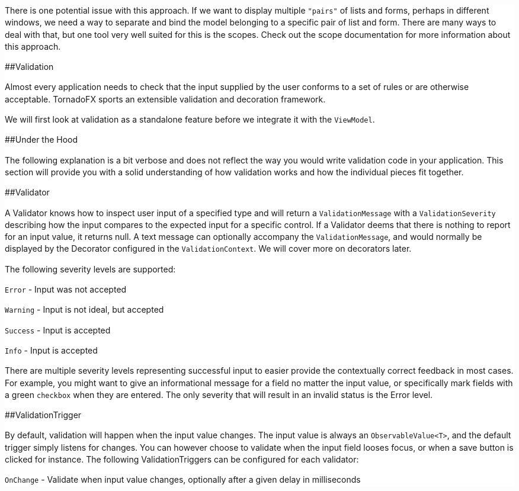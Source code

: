 There is one potential issue with this approach.
If we want to display multiple `"pairs"` of lists and forms, perhaps in different windows, we need a way to separate and bind the model belonging to a specific pair of list and form.
There are many ways to deal with that, but one tool very well suited for this is the scopes.
Check out the scope documentation for more information about this approach.

##Validation

Almost every application needs to check that the input supplied by the user conforms to a set of rules or are otherwise acceptable.
TornadoFX sports an extensible validation and decoration framework.

We will first look at validation as a standalone feature before we integrate it with the `ViewModel`.

##Under the Hood

The following explanation is a bit verbose and does not reflect the way you would write validation code in your application.
This section will provide you with a solid understanding of how validation works and how the individual pieces fit together.

##Validator

A Validator knows how to inspect user input of a specified type and will return a `ValidationMessage` with a `ValidationSeverity` describing how the input compares to the expected input for a specific control.
If a Validator deems that there is nothing to report for an input value, it returns null. 
A text message can optionally accompany the `ValidationMessage`, and would normally be displayed by the Decorator configured in the `ValidationContext`.
We will cover more on decorators later.

The following severity levels are supported:

`Error` - Input was not accepted

`Warning` - Input is not ideal, but accepted

`Success` - Input is accepted

`Info` - Input is accepted

There are multiple severity levels representing successful input to easier provide the contextually correct feedback in most cases.
For example, you might want to give an informational message for a field no matter the input value, or specifically mark fields with a green `checkbox` when they are entered.
The only severity that will result in an invalid status is the Error level.

##ValidationTrigger

By default, validation will happen when the input value changes.
The input value is always an `ObservableValue<T>`, and the default trigger simply listens for changes.
You can however choose to validate when the input field looses focus, or when a save button is clicked for instance.
The following ValidationTriggers can be configured for each validator:

`OnChange` - Validate when input value changes, optionally after a given delay in milliseconds
